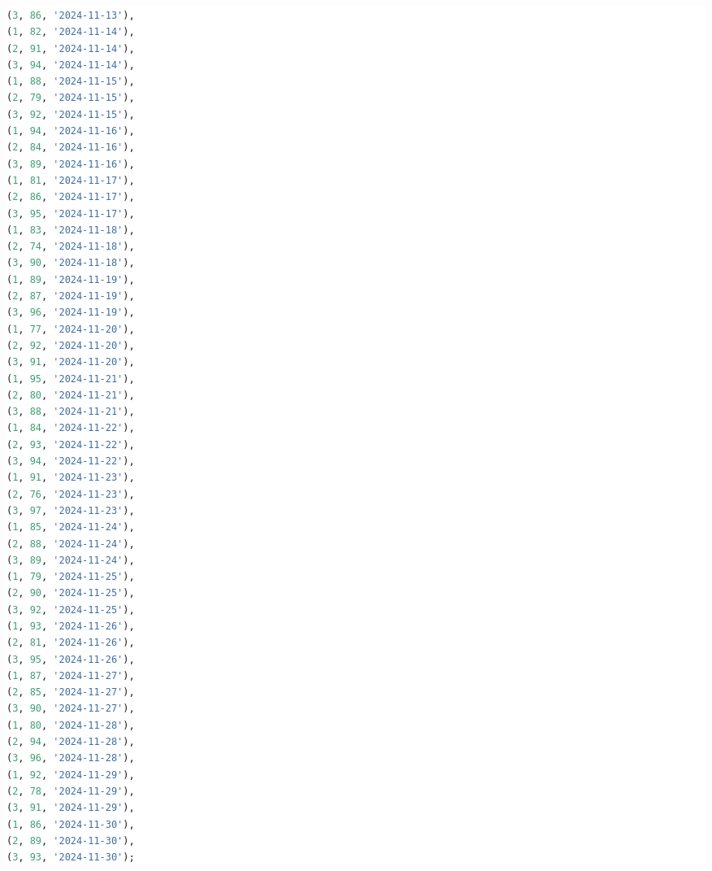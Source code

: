 ```sql
(3, 86, '2024-11-13'),
(1, 82, '2024-11-14'),
(2, 91, '2024-11-14'),
(3, 94, '2024-11-14'),
(1, 88, '2024-11-15'),
(2, 79, '2024-11-15'),
(3, 92, '2024-11-15'),
(1, 94, '2024-11-16'),
(2, 84, '2024-11-16'),
(3, 89, '2024-11-16'),
(1, 81, '2024-11-17'),
(2, 86, '2024-11-17'),
(3, 95, '2024-11-17'),
(1, 83, '2024-11-18'),
(2, 74, '2024-11-18'),
(3, 90, '2024-11-18'),
(1, 89, '2024-11-19'),
(2, 87, '2024-11-19'),
(3, 96, '2024-11-19'),
(1, 77, '2024-11-20'),
(2, 92, '2024-11-20'),
(3, 91, '2024-11-20'),
(1, 95, '2024-11-21'),
(2, 80, '2024-11-21'),
(3, 88, '2024-11-21'),
(1, 84, '2024-11-22'),
(2, 93, '2024-11-22'),
(3, 94, '2024-11-22'),
(1, 91, '2024-11-23'),
(2, 76, '2024-11-23'),
(3, 97, '2024-11-23'),
(1, 85, '2024-11-24'),
(2, 88, '2024-11-24'),
(3, 89, '2024-11-24'),
(1, 79, '2024-11-25'),
(2, 90, '2024-11-25'),
(3, 92, '2024-11-25'),
(1, 93, '2024-11-26'),
(2, 81, '2024-11-26'),
(3, 95, '2024-11-26'),
(1, 87, '2024-11-27'),
(2, 85, '2024-11-27'),
(3, 90, '2024-11-27'),
(1, 80, '2024-11-28'),
(2, 94, '2024-11-28'),
(3, 96, '2024-11-28'),
(1, 92, '2024-11-29'),
(2, 78, '2024-11-29'),
(3, 91, '2024-11-29'),
(1, 86, '2024-11-30'),
(2, 89, '2024-11-30'),
(3, 93, '2024-11-30');
```
